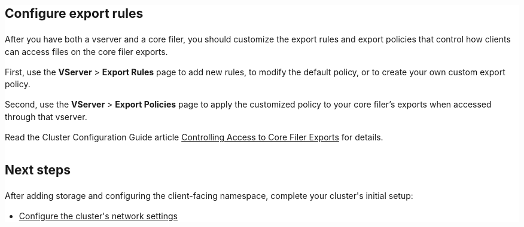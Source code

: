 ## Configure export rules

After you have both a vserver and a core filer, you should customize the export rules and export policies that control how clients can access files on the core filer exports.

First, use the **VServer** > **Export Rules** page to add new rules, to modify the default policy, or to create your own custom export policy.

Second, use the **VServer** > **Export Policies** page to apply the customized policy to your core filer’s exports when accessed through that vserver.

Read the Cluster Configuration Guide article [Controlling Access to Core Filer Exports](https://azure.github.io/Avere/legacy/ops_guide/4_7/html/export_rules_overview.html) for details.


## Next steps

After adding storage and configuring the client-facing namespace, complete your cluster's initial setup: 

* [Configure the cluster's network settings](fxt-configure-network.md)